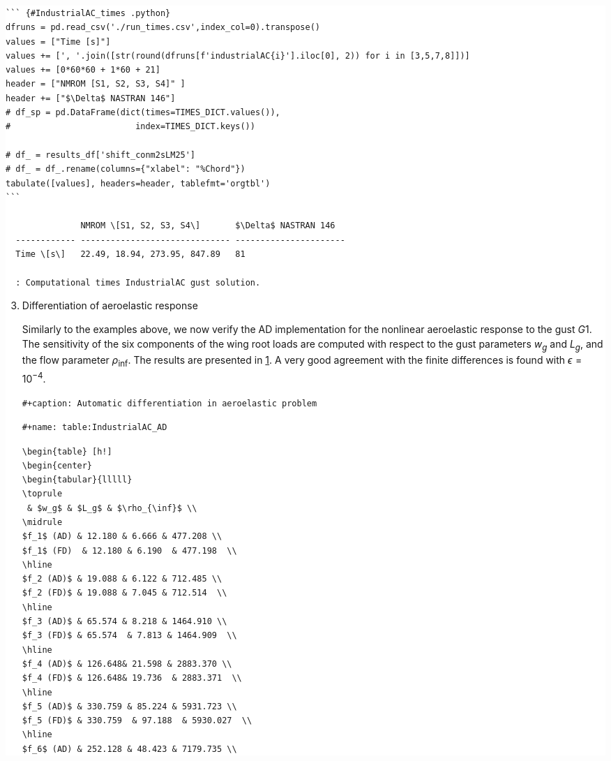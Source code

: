     ``` {#IndustrialAC_times .python}
    dfruns = pd.read_csv('./run_times.csv',index_col=0).transpose()
    values = ["Time [s]"]
    values += [', '.join([str(round(dfruns[f'industrialAC{i}'].iloc[0], 2)) for i in [3,5,7,8]])]
    values += [0*60*60 + 1*60 + 21]
    header = ["NMROM [S1, S2, S3, S4]" ]
    header += ["$\Delta$ NASTRAN 146"]
    # df_sp = pd.DataFrame(dict(times=TIMES_DICT.values()),
    #                         index=TIMES_DICT.keys())

    # df_ = results_df['shift_conm2sLM25']
    # df_ = df_.rename(columns={"xlabel": "%Chord"})
    tabulate([values], headers=header, tablefmt='orgtbl')
    ```

                   NMROM \[S1, S2, S3, S4\]       $\Delta$ NASTRAN 146
      ------------ ------------------------------ ----------------------
      Time \[s\]   22.49, 18.94, 273.95, 847.89   81

      : Computational times IndustrialAC gust solution.

3.  Differentiation of aeroelastic response

    Similarly to the examples above, we now verify the AD implementation
    for the nonlinear aeroelastic response to the gust $G1$. The
    sensitivity of the six components of the wing root loads are
    computed with respect to the gust parameters $w_g$ and $L_g$, and
    the flow parameter $\rho_{\inf}$. The results are presented in
    [1](#table:IndustrialAC_AD). A very good agreement with the finite
    differences is found with $\epsilon=10^{-4}$.

    ```{=org}
    #+caption: Automatic differentiation in aeroelastic problem
    ```
    ```{=org}
    #+name: table:IndustrialAC_AD
    ```
    ```{=latex}
    \begin{table} [h!]
    \begin{center}
    \begin{tabular}{lllll}
    \toprule
     & $w_g$ & $L_g$ & $\rho_{\inf}$ \\
    \midrule
    $f_1$ (AD) & 12.180 & 6.666 & 477.208 \\
    $f_1$ (FD)  & 12.180 & 6.190  & 477.198  \\
    \hline
    $f_2 (AD)$ & 19.088 & 6.122 & 712.485 \\
    $f_2 (FD)$ & 19.088 & 7.045 & 712.514  \\
    \hline
    $f_3 (AD)$ & 65.574 & 8.218 & 1464.910 \\
    $f_3 (FD)$ & 65.574  & 7.813 & 1464.909  \\
    \hline
    $f_4 (AD)$ & 126.648& 21.598 & 2883.370 \\
    $f_4 (FD)$ & 126.648& 19.736  & 2883.371  \\
    \hline
    $f_5 (AD)$ & 330.759 & 85.224 & 5931.723 \\
    $f_5 (FD)$ & 330.759  & 97.188  & 5930.027  \\
    \hline
    $f_6$ (AD) & 252.128 & 48.423 & 7179.735 \\